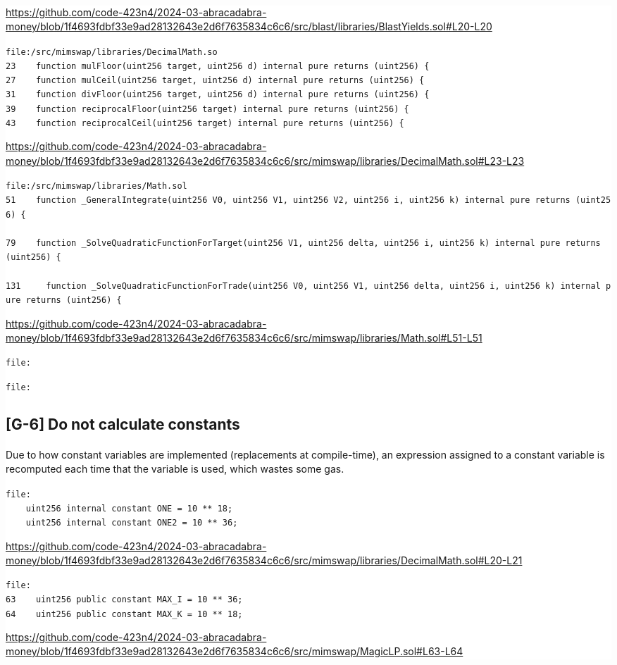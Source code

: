 https://github.com/code-423n4/2024-03-abracadabra-money/blob/1f4693fdbf33e9ad28132643e2d6f7635834c6c6/src/blast/libraries/BlastYields.sol#L20-L20


```solidity
file:/src/mimswap/libraries/DecimalMath.so
23    function mulFloor(uint256 target, uint256 d) internal pure returns (uint256) {
27    function mulCeil(uint256 target, uint256 d) internal pure returns (uint256) {
31    function divFloor(uint256 target, uint256 d) internal pure returns (uint256) {
39    function reciprocalFloor(uint256 target) internal pure returns (uint256) {
43    function reciprocalCeil(uint256 target) internal pure returns (uint256) {
```
https://github.com/code-423n4/2024-03-abracadabra-money/blob/1f4693fdbf33e9ad28132643e2d6f7635834c6c6/src/mimswap/libraries/DecimalMath.sol#L23-L23

```solidity
file:/src/mimswap/libraries/Math.sol
51    function _GeneralIntegrate(uint256 V0, uint256 V1, uint256 V2, uint256 i, uint256 k) internal pure returns (uint256) {

79    function _SolveQuadraticFunctionForTarget(uint256 V1, uint256 delta, uint256 i, uint256 k) internal pure returns (uint256) {

131     function _SolveQuadraticFunctionForTrade(uint256 V0, uint256 V1, uint256 delta, uint256 i, uint256 k) internal pure returns (uint256) {
```
https://github.com/code-423n4/2024-03-abracadabra-money/blob/1f4693fdbf33e9ad28132643e2d6f7635834c6c6/src/mimswap/libraries/Math.sol#L51-L51

```solidity
file:

```

```solidity
file:

```
## [G-6] Do not calculate constants
Due to how constant variables are implemented (replacements at compile-time), an expression assigned to a constant variable is recomputed each time that the variable is used, which wastes some gas.
```solidity
file:
    uint256 internal constant ONE = 10 ** 18;
    uint256 internal constant ONE2 = 10 ** 36;
```
https://github.com/code-423n4/2024-03-abracadabra-money/blob/1f4693fdbf33e9ad28132643e2d6f7635834c6c6/src/mimswap/libraries/DecimalMath.sol#L20-L21
```solidity
file:
63    uint256 public constant MAX_I = 10 ** 36;
64    uint256 public constant MAX_K = 10 ** 18;

```
https://github.com/code-423n4/2024-03-abracadabra-money/blob/1f4693fdbf33e9ad28132643e2d6f7635834c6c6/src/mimswap/MagicLP.sol#L63-L64
